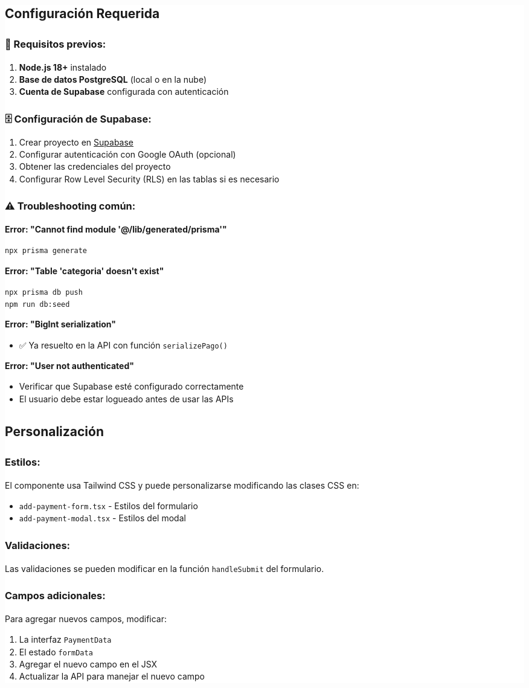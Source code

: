 ## Configuración Requerida

### 🔧 Requisitos previos:
1. **Node.js 18+** instalado
2. **Base de datos PostgreSQL** (local o en la nube)
3. **Cuenta de Supabase** configurada con autenticación

### 🗄️ Configuración de Supabase:
1. Crear proyecto en [Supabase](https://supabase.com)
2. Configurar autenticación con Google OAuth (opcional)
3. Obtener las credenciales del proyecto
4. Configurar Row Level Security (RLS) en las tablas si es necesario

### ⚠️ Troubleshooting común:

**Error: "Cannot find module '@/lib/generated/prisma'"**
```bash
npx prisma generate
```

**Error: "Table 'categoria' doesn't exist"**
```bash
npx prisma db push
npm run db:seed
```

**Error: "BigInt serialization"**
- ✅ Ya resuelto en la API con función `serializePago()`

**Error: "User not authenticated"**
- Verificar que Supabase esté configurado correctamente
- El usuario debe estar logueado antes de usar las APIs

## Personalización

### Estilos:
El componente usa Tailwind CSS y puede personalizarse modificando las clases CSS en:
- `add-payment-form.tsx` - Estilos del formulario
- `add-payment-modal.tsx` - Estilos del modal

### Validaciones:
Las validaciones se pueden modificar en la función `handleSubmit` del formulario.

### Campos adicionales:
Para agregar nuevos campos, modificar:
1. La interfaz `PaymentData`
2. El estado `formData`
3. Agregar el nuevo campo en el JSX
4. Actualizar la API para manejar el nuevo campo